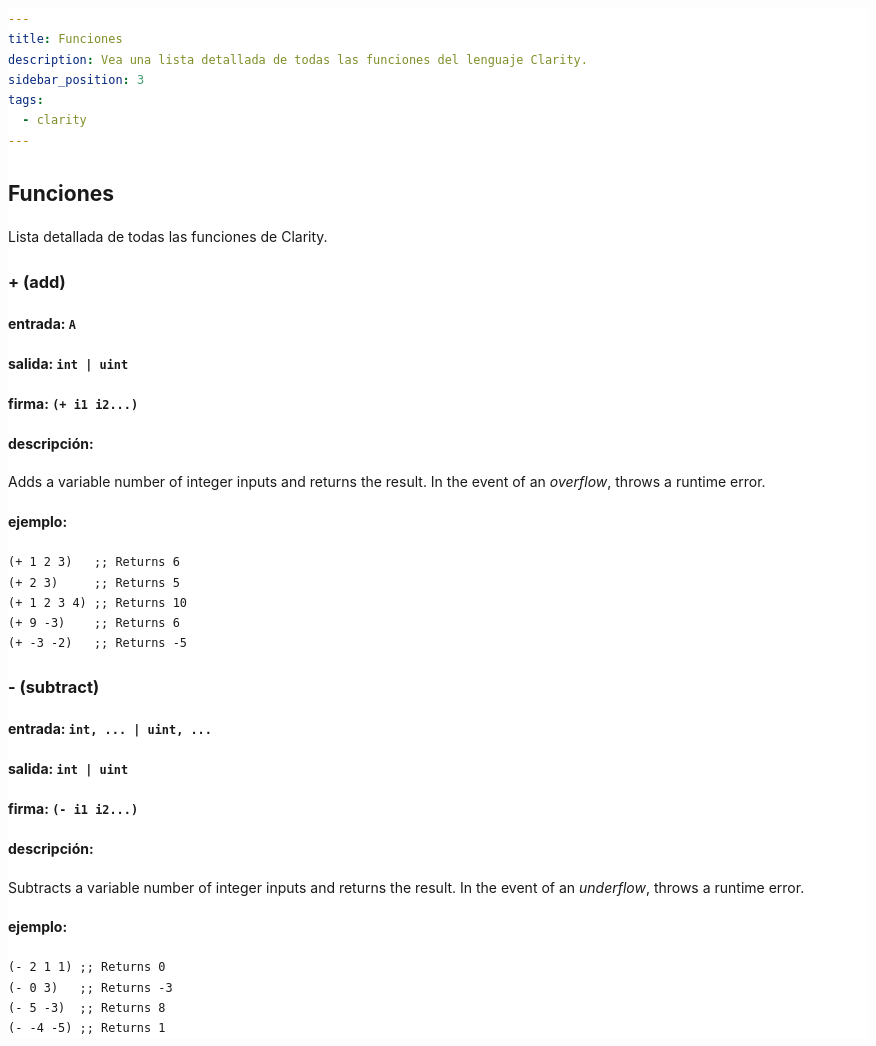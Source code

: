 ```yaml
---
title: Funciones
description: Vea una lista detallada de todas las funciones del lenguaje Clarity.
sidebar_position: 3
tags:
  - clarity
---
```


## Funciones

Lista detallada de todas las funciones de Clarity.

### + (add)

#### entrada: `A`

#### salida: `int | uint`

#### firma: `(+ i1 i2...)`

#### descripción:

Adds a variable number of integer inputs and returns the result. In the event of an _overflow_, throws a runtime error.

#### ejemplo:

```clarity
(+ 1 2 3)   ;; Returns 6
(+ 2 3)     ;; Returns 5
(+ 1 2 3 4) ;; Returns 10
(+ 9 -3)    ;; Returns 6
(+ -3 -2)   ;; Returns -5
```

### - (subtract)

#### entrada: `int, ... | uint, ...`

#### salida: `int | uint`

#### firma: `(- i1 i2...)`

#### descripción:

Subtracts a variable number of integer inputs and returns the result. In the event of an _underflow_, throws a runtime error.

#### ejemplo:

```clarity
(- 2 1 1) ;; Returns 0
(- 0 3)   ;; Returns -3
(- 5 -3)  ;; Returns 8
(- -4 -5) ;; Returns 1
```

